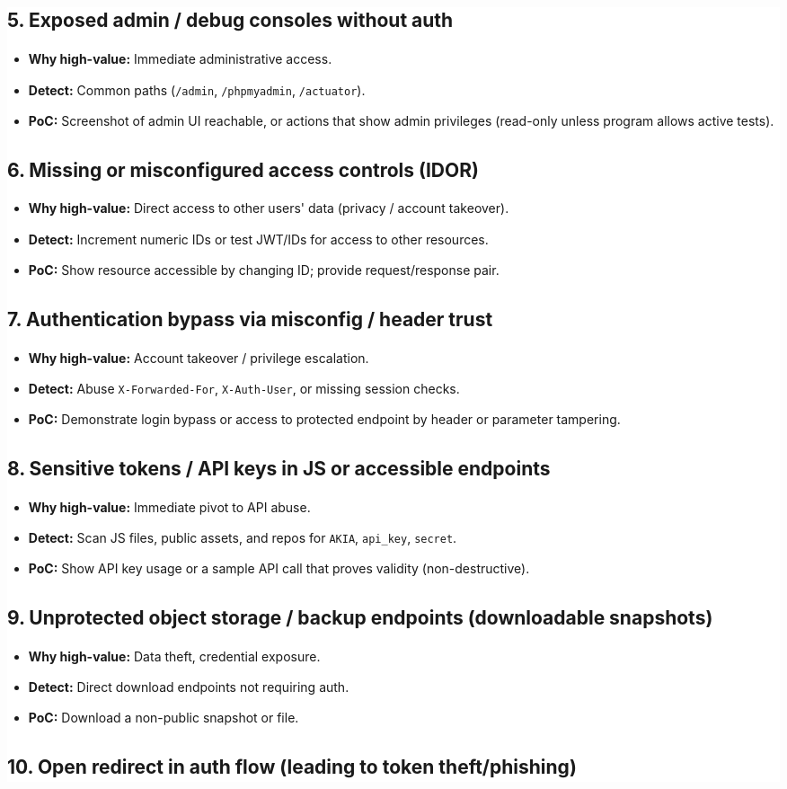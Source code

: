   

## 5. Exposed admin / debug consoles without auth

- **Why high-value:** Immediate administrative access.

- **Detect:** Common paths (`/admin`, `/phpmyadmin`, `/actuator`).

- **PoC:** Screenshot of admin UI reachable, or actions that show admin privileges (read-only unless program allows active tests).

  

## 6. Missing or misconfigured access controls (IDOR)

- **Why high-value:** Direct access to other users' data (privacy / account takeover).

- **Detect:** Increment numeric IDs or test JWT/IDs for access to other resources.

- **PoC:** Show resource accessible by changing ID; provide request/response pair.

  

## 7. Authentication bypass via misconfig / header trust

- **Why high-value:** Account takeover / privilege escalation.

- **Detect:** Abuse `X-Forwarded-For`, `X-Auth-User`, or missing session checks.

- **PoC:** Demonstrate login bypass or access to protected endpoint by header or parameter tampering.

  

## 8. Sensitive tokens / API keys in JS or accessible endpoints

- **Why high-value:** Immediate pivot to API abuse.

- **Detect:** Scan JS files, public assets, and repos for `AKIA`, `api_key`, `secret`.

- **PoC:** Show API key usage or a sample API call that proves validity (non-destructive).

  

## 9. Unprotected object storage / backup endpoints (downloadable snapshots)

- **Why high-value:** Data theft, credential exposure.

- **Detect:** Direct download endpoints not requiring auth.

- **PoC:** Download a non-public snapshot or file.

  

## 10. Open redirect in auth flow (leading to token theft/phishing)

